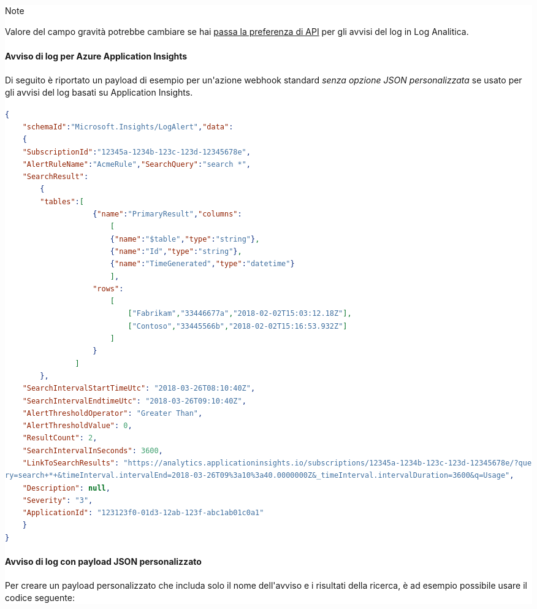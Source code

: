 > [!NOTE]
> Valore del campo gravità potrebbe cambiare se hai [passa la preferenza di API](alerts-log-api-switch.md) per gli avvisi del log in Log Analitica.


#### <a name="log-alert-for-azure-application-insights"></a>Avviso di log per Azure Application Insights
Di seguito è riportato un payload di esempio per un'azione webhook standard *senza opzione JSON personalizzata* se usato per gli avvisi del log basati su Application Insights.
    
```json
{
    "schemaId":"Microsoft.Insights/LogAlert","data":
    { 
    "SubscriptionId":"12345a-1234b-123c-123d-12345678e",
    "AlertRuleName":"AcmeRule","SearchQuery":"search *",
    "SearchResult":
        {
        "tables":[
                    {"name":"PrimaryResult","columns":
                        [
                        {"name":"$table","type":"string"},
                        {"name":"Id","type":"string"},
                        {"name":"TimeGenerated","type":"datetime"}
                        ],
                    "rows":
                        [
                            ["Fabrikam","33446677a","2018-02-02T15:03:12.18Z"],
                            ["Contoso","33445566b","2018-02-02T15:16:53.932Z"]
                        ]
                    }
                ]
        },
    "SearchIntervalStartTimeUtc": "2018-03-26T08:10:40Z",
    "SearchIntervalEndtimeUtc": "2018-03-26T09:10:40Z",
    "AlertThresholdOperator": "Greater Than",
    "AlertThresholdValue": 0,
    "ResultCount": 2,
    "SearchIntervalInSeconds": 3600,
    "LinkToSearchResults": "https://analytics.applicationinsights.io/subscriptions/12345a-1234b-123c-123d-12345678e/?query=search+*+&timeInterval.intervalEnd=2018-03-26T09%3a10%3a40.0000000Z&_timeInterval.intervalDuration=3600&q=Usage",
    "Description": null,
    "Severity": "3",
    "ApplicationId": "123123f0-01d3-12ab-123f-abc1ab01c0a1"
    }
}
```

#### <a name="log-alert-with-custom-json-payload"></a>Avviso di log con payload JSON personalizzato
Per creare un payload personalizzato che includa solo il nome dell'avviso e i risultati della ricerca, è ad esempio possibile usare il codice seguente: 
